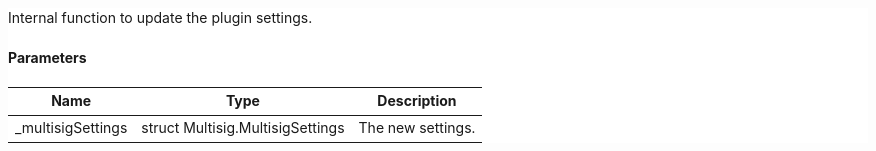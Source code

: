 Internal function to update the plugin settings.

#### Parameters

| Name               | Type                             | Description       |
| ------------------ | -------------------------------- | ----------------- |
| \_multisigSettings | struct Multisig.MultisigSettings | The new settings. |
